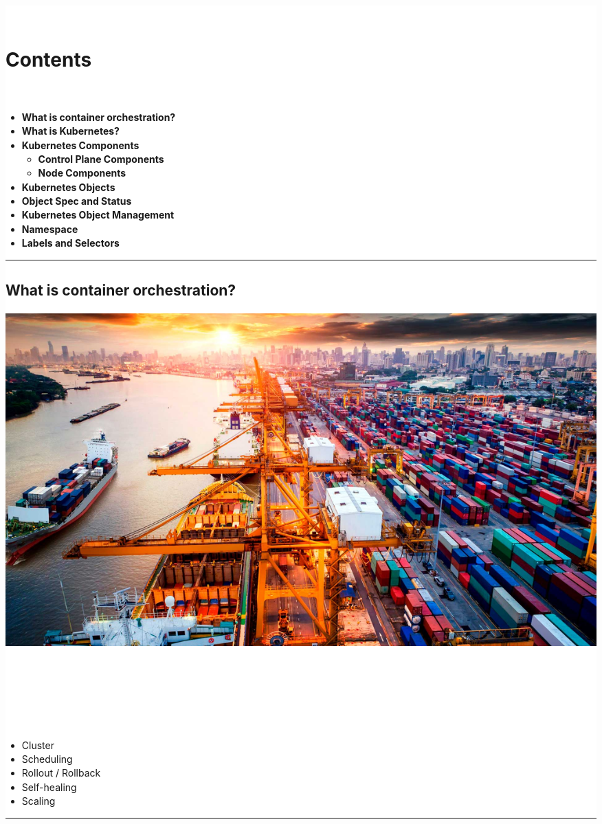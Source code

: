 
<br>

# Contents

<br>

- **What is container orchestration?**
- **What is Kubernetes?**
- **Kubernetes Components**
  - **Control Plane Components**
  - **Node Components**
- **Kubernetes Objects**
- **Object Spec and Status**
- **Kubernetes Object Management**
- **Namespace**
- **Labels and Selectors**

---

## What is container orchestration?

![bg left:40%](./img/k8s_container_orchestration2.jpeg)

<br><br><br><br><br>

- Cluster
- Scheduling
- Rollout / Rollback
- Self-healing
- Scaling

---